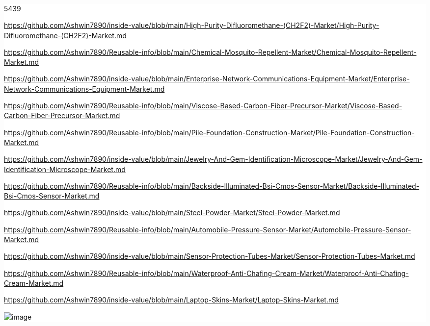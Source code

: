 5439</p><p><a href="https://github.com/Ashwin7890/inside-value/blob/main/High-Purity-Difluoromethane-(CH2F2)-Market/High-Purity-Difluoromethane-(CH2F2)-Market.md">https://github.com/Ashwin7890/inside-value/blob/main/High-Purity-Difluoromethane-(CH2F2)-Market/High-Purity-Difluoromethane-(CH2F2)-Market.md</a></p><p><a href="https://github.com/Ashwin7890/Reusable-info/blob/main/Chemical-Mosquito-Repellent-Market/Chemical-Mosquito-Repellent-Market.md">https://github.com/Ashwin7890/Reusable-info/blob/main/Chemical-Mosquito-Repellent-Market/Chemical-Mosquito-Repellent-Market.md</a></p><p><a href="https://github.com/Ashwin7890/inside-value/blob/main/Enterprise-Network-Communications-Equipment-Market/Enterprise-Network-Communications-Equipment-Market.md">https://github.com/Ashwin7890/inside-value/blob/main/Enterprise-Network-Communications-Equipment-Market/Enterprise-Network-Communications-Equipment-Market.md</a></p><p><a href="https://github.com/Ashwin7890/Reusable-info/blob/main/Viscose-Based-Carbon-Fiber-Precursor-Market/Viscose-Based-Carbon-Fiber-Precursor-Market.md">https://github.com/Ashwin7890/Reusable-info/blob/main/Viscose-Based-Carbon-Fiber-Precursor-Market/Viscose-Based-Carbon-Fiber-Precursor-Market.md</a></p><p><a href="https://github.com/Ashwin7890/Reusable-info/blob/main/Pile-Foundation-Construction-Market/Pile-Foundation-Construction-Market.md">https://github.com/Ashwin7890/Reusable-info/blob/main/Pile-Foundation-Construction-Market/Pile-Foundation-Construction-Market.md</a></p><p><a href="https://github.com/Ashwin7890/inside-value/blob/main/Jewelry-And-Gem-Identification-Microscope-Market/Jewelry-And-Gem-Identification-Microscope-Market.md">https://github.com/Ashwin7890/inside-value/blob/main/Jewelry-And-Gem-Identification-Microscope-Market/Jewelry-And-Gem-Identification-Microscope-Market.md</a></p><p><a href="https://github.com/Ashwin7890/Reusable-info/blob/main/Backside-Illuminated-Bsi-Cmos-Sensor-Market/Backside-Illuminated-Bsi-Cmos-Sensor-Market.md">https://github.com/Ashwin7890/Reusable-info/blob/main/Backside-Illuminated-Bsi-Cmos-Sensor-Market/Backside-Illuminated-Bsi-Cmos-Sensor-Market.md</a></p><p><a href="https://github.com/Ashwin7890/inside-value/blob/main/Steel-Powder-Market/Steel-Powder-Market.md">https://github.com/Ashwin7890/inside-value/blob/main/Steel-Powder-Market/Steel-Powder-Market.md</a></p><p><a href="https://github.com/Ashwin7890/Reusable-info/blob/main/Automobile-Pressure-Sensor-Market/Automobile-Pressure-Sensor-Market.md">https://github.com/Ashwin7890/Reusable-info/blob/main/Automobile-Pressure-Sensor-Market/Automobile-Pressure-Sensor-Market.md</a></p><p><a href="https://github.com/Ashwin7890/inside-value/blob/main/Sensor-Protection-Tubes-Market/Sensor-Protection-Tubes-Market.md">https://github.com/Ashwin7890/inside-value/blob/main/Sensor-Protection-Tubes-Market/Sensor-Protection-Tubes-Market.md</a></p><p><a href="https://github.com/Ashwin7890/Reusable-info/blob/main/Waterproof-Anti-Chafing-Cream-Market/Waterproof-Anti-Chafing-Cream-Market.md">https://github.com/Ashwin7890/Reusable-info/blob/main/Waterproof-Anti-Chafing-Cream-Market/Waterproof-Anti-Chafing-Cream-Market.md</a></p><p><a href="https://github.com/Ashwin7890/inside-value/blob/main/Laptop-Skins-Market/Laptop-Skins-Market.md">https://github.com/Ashwin7890/inside-value/blob/main/Laptop-Skins-Market/Laptop-Skins-Market.md</a></p>
![image](https://github.com/user-attachments/assets/3fee01cd-87b4-4dcd-9d2c-f9c2dfb3c3f0)
